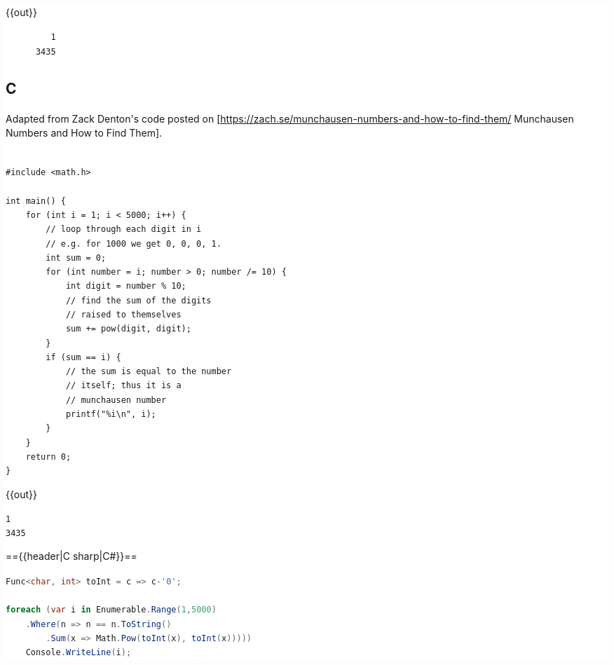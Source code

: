 {{out}}

```txt
         1
      3435
```



## C

Adapted from Zack Denton's code posted on [https://zach.se/munchausen-numbers-and-how-to-find-them/ Munchausen Numbers and How to Find Them].

```C>#include <stdio.h

#include <math.h>

int main() {
    for (int i = 1; i < 5000; i++) {
        // loop through each digit in i
        // e.g. for 1000 we get 0, 0, 0, 1.
        int sum = 0;
        for (int number = i; number > 0; number /= 10) {
            int digit = number % 10;
            // find the sum of the digits 
            // raised to themselves 
            sum += pow(digit, digit);
        }
        if (sum == i) {
            // the sum is equal to the number
            // itself; thus it is a 
            // munchausen number
            printf("%i\n", i);
        } 
    }
    return 0;
}
```

{{out}}

```txt
1
3435
```


=={{header|C sharp|C#}}==

```csharp
Func<char, int> toInt = c => c-'0';

foreach (var i in Enumerable.Range(1,5000)
	.Where(n => n == n.ToString()
		.Sum(x => Math.Pow(toInt(x), toInt(x)))))
	Console.WriteLine(i);
```
